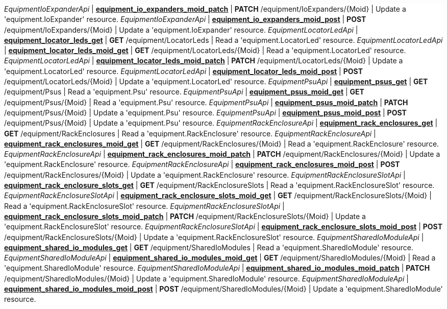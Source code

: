 *EquipmentIoExpanderApi* | [**equipment_io_expanders_moid_patch**](docs/EquipmentIoExpanderApi.md#equipment_io_expanders_moid_patch) | **PATCH** /equipment/IoExpanders/{Moid} | Update a &#39;equipment.IoExpander&#39; resource.
*EquipmentIoExpanderApi* | [**equipment_io_expanders_moid_post**](docs/EquipmentIoExpanderApi.md#equipment_io_expanders_moid_post) | **POST** /equipment/IoExpanders/{Moid} | Update a &#39;equipment.IoExpander&#39; resource.
*EquipmentLocatorLedApi* | [**equipment_locator_leds_get**](docs/EquipmentLocatorLedApi.md#equipment_locator_leds_get) | **GET** /equipment/LocatorLeds | Read a &#39;equipment.LocatorLed&#39; resource.
*EquipmentLocatorLedApi* | [**equipment_locator_leds_moid_get**](docs/EquipmentLocatorLedApi.md#equipment_locator_leds_moid_get) | **GET** /equipment/LocatorLeds/{Moid} | Read a &#39;equipment.LocatorLed&#39; resource.
*EquipmentLocatorLedApi* | [**equipment_locator_leds_moid_patch**](docs/EquipmentLocatorLedApi.md#equipment_locator_leds_moid_patch) | **PATCH** /equipment/LocatorLeds/{Moid} | Update a &#39;equipment.LocatorLed&#39; resource.
*EquipmentLocatorLedApi* | [**equipment_locator_leds_moid_post**](docs/EquipmentLocatorLedApi.md#equipment_locator_leds_moid_post) | **POST** /equipment/LocatorLeds/{Moid} | Update a &#39;equipment.LocatorLed&#39; resource.
*EquipmentPsuApi* | [**equipment_psus_get**](docs/EquipmentPsuApi.md#equipment_psus_get) | **GET** /equipment/Psus | Read a &#39;equipment.Psu&#39; resource.
*EquipmentPsuApi* | [**equipment_psus_moid_get**](docs/EquipmentPsuApi.md#equipment_psus_moid_get) | **GET** /equipment/Psus/{Moid} | Read a &#39;equipment.Psu&#39; resource.
*EquipmentPsuApi* | [**equipment_psus_moid_patch**](docs/EquipmentPsuApi.md#equipment_psus_moid_patch) | **PATCH** /equipment/Psus/{Moid} | Update a &#39;equipment.Psu&#39; resource.
*EquipmentPsuApi* | [**equipment_psus_moid_post**](docs/EquipmentPsuApi.md#equipment_psus_moid_post) | **POST** /equipment/Psus/{Moid} | Update a &#39;equipment.Psu&#39; resource.
*EquipmentRackEnclosureApi* | [**equipment_rack_enclosures_get**](docs/EquipmentRackEnclosureApi.md#equipment_rack_enclosures_get) | **GET** /equipment/RackEnclosures | Read a &#39;equipment.RackEnclosure&#39; resource.
*EquipmentRackEnclosureApi* | [**equipment_rack_enclosures_moid_get**](docs/EquipmentRackEnclosureApi.md#equipment_rack_enclosures_moid_get) | **GET** /equipment/RackEnclosures/{Moid} | Read a &#39;equipment.RackEnclosure&#39; resource.
*EquipmentRackEnclosureApi* | [**equipment_rack_enclosures_moid_patch**](docs/EquipmentRackEnclosureApi.md#equipment_rack_enclosures_moid_patch) | **PATCH** /equipment/RackEnclosures/{Moid} | Update a &#39;equipment.RackEnclosure&#39; resource.
*EquipmentRackEnclosureApi* | [**equipment_rack_enclosures_moid_post**](docs/EquipmentRackEnclosureApi.md#equipment_rack_enclosures_moid_post) | **POST** /equipment/RackEnclosures/{Moid} | Update a &#39;equipment.RackEnclosure&#39; resource.
*EquipmentRackEnclosureSlotApi* | [**equipment_rack_enclosure_slots_get**](docs/EquipmentRackEnclosureSlotApi.md#equipment_rack_enclosure_slots_get) | **GET** /equipment/RackEnclosureSlots | Read a &#39;equipment.RackEnclosureSlot&#39; resource.
*EquipmentRackEnclosureSlotApi* | [**equipment_rack_enclosure_slots_moid_get**](docs/EquipmentRackEnclosureSlotApi.md#equipment_rack_enclosure_slots_moid_get) | **GET** /equipment/RackEnclosureSlots/{Moid} | Read a &#39;equipment.RackEnclosureSlot&#39; resource.
*EquipmentRackEnclosureSlotApi* | [**equipment_rack_enclosure_slots_moid_patch**](docs/EquipmentRackEnclosureSlotApi.md#equipment_rack_enclosure_slots_moid_patch) | **PATCH** /equipment/RackEnclosureSlots/{Moid} | Update a &#39;equipment.RackEnclosureSlot&#39; resource.
*EquipmentRackEnclosureSlotApi* | [**equipment_rack_enclosure_slots_moid_post**](docs/EquipmentRackEnclosureSlotApi.md#equipment_rack_enclosure_slots_moid_post) | **POST** /equipment/RackEnclosureSlots/{Moid} | Update a &#39;equipment.RackEnclosureSlot&#39; resource.
*EquipmentSharedIoModuleApi* | [**equipment_shared_io_modules_get**](docs/EquipmentSharedIoModuleApi.md#equipment_shared_io_modules_get) | **GET** /equipment/SharedIoModules | Read a &#39;equipment.SharedIoModule&#39; resource.
*EquipmentSharedIoModuleApi* | [**equipment_shared_io_modules_moid_get**](docs/EquipmentSharedIoModuleApi.md#equipment_shared_io_modules_moid_get) | **GET** /equipment/SharedIoModules/{Moid} | Read a &#39;equipment.SharedIoModule&#39; resource.
*EquipmentSharedIoModuleApi* | [**equipment_shared_io_modules_moid_patch**](docs/EquipmentSharedIoModuleApi.md#equipment_shared_io_modules_moid_patch) | **PATCH** /equipment/SharedIoModules/{Moid} | Update a &#39;equipment.SharedIoModule&#39; resource.
*EquipmentSharedIoModuleApi* | [**equipment_shared_io_modules_moid_post**](docs/EquipmentSharedIoModuleApi.md#equipment_shared_io_modules_moid_post) | **POST** /equipment/SharedIoModules/{Moid} | Update a &#39;equipment.SharedIoModule&#39; resource.